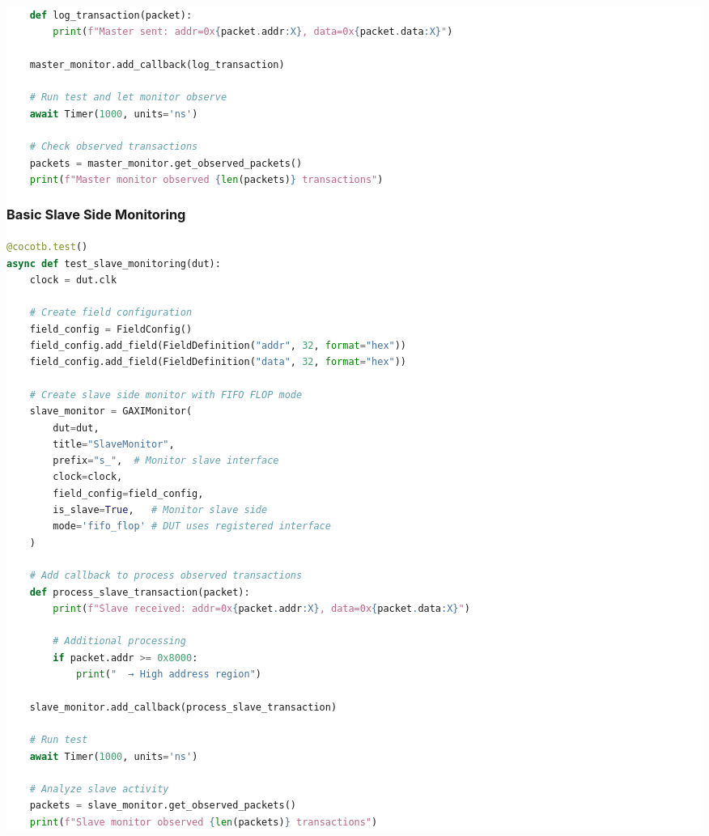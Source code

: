 ```python
    def log_transaction(packet):
        print(f"Master sent: addr=0x{packet.addr:X}, data=0x{packet.data:X}")
    
    master_monitor.add_callback(log_transaction)
    
    # Run test and let monitor observe
    await Timer(1000, units='ns')
    
    # Check observed transactions
    packets = master_monitor.get_observed_packets()
    print(f"Master monitor observed {len(packets)} transactions")
```

### Basic Slave Side Monitoring

```python
@cocotb.test()
async def test_slave_monitoring(dut):
    clock = dut.clk
    
    # Create field configuration
    field_config = FieldConfig()
    field_config.add_field(FieldDefinition("addr", 32, format="hex"))
    field_config.add_field(FieldDefinition("data", 32, format="hex"))
    
    # Create slave side monitor with FIFO FLOP mode
    slave_monitor = GAXIMonitor(
        dut=dut,
        title="SlaveMonitor", 
        prefix="s_",  # Monitor slave interface
        clock=clock,
        field_config=field_config,
        is_slave=True,   # Monitor slave side
        mode='fifo_flop' # DUT uses registered interface
    )
    
    # Add callback to process observed transactions
    def process_slave_transaction(packet):
        print(f"Slave received: addr=0x{packet.addr:X}, data=0x{packet.data:X}")
        
        # Additional processing
        if packet.addr >= 0x8000:
            print("  → High address region")
    
    slave_monitor.add_callback(process_slave_transaction)
    
    # Run test
    await Timer(1000, units='ns')
    
    # Analyze slave activity
    packets = slave_monitor.get_observed_packets()
    print(f"Slave monitor observed {len(packets)} transactions")
```
